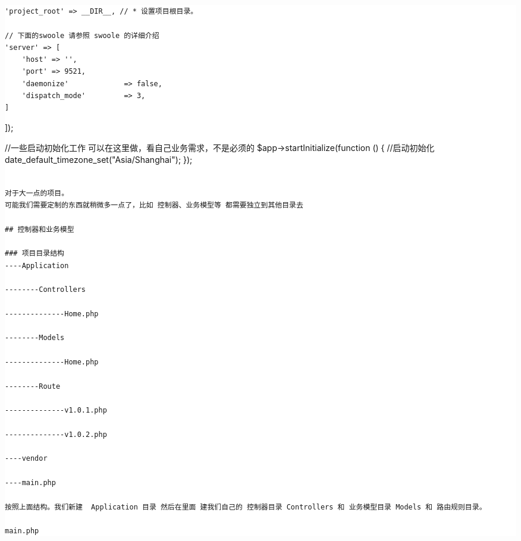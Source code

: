     'project_root' => __DIR__, // * 设置项目根目录。

    // 下面的swoole 请参照 swoole 的详细介绍
    'server' => [
        'host' => '', 
        'port' => 9521,
        'daemonize'             => false,
        'dispatch_mode'         => 3,
    ]
]);

//一些启动初始化工作 可以在这里做，看自己业务需求，不是必须的
$app->startInitialize(function () {
    //启动初始化
    date_default_timezone_set("Asia/Shanghai");
});

```

对于大一点的项目。
可能我们需要定制的东西就稍微多一点了，比如 控制器、业务模型等 都需要独立到其他目录去

## 控制器和业务模型

### 项目目录结构
----Application

--------Controllers

--------------Home.php

--------Models

--------------Home.php

--------Route

--------------v1.0.1.php

--------------v1.0.2.php

----vendor

----main.php

按照上面结构。我们新建  Application 目录 然后在里面 建我们自己的 控制器目录 Controllers 和 业务模型目录 Models 和 路由规则目录。

main.php

```
<?php
//先引入 composer的autoload.php
require (__DIR__ . "/vendor/autoload.php");
